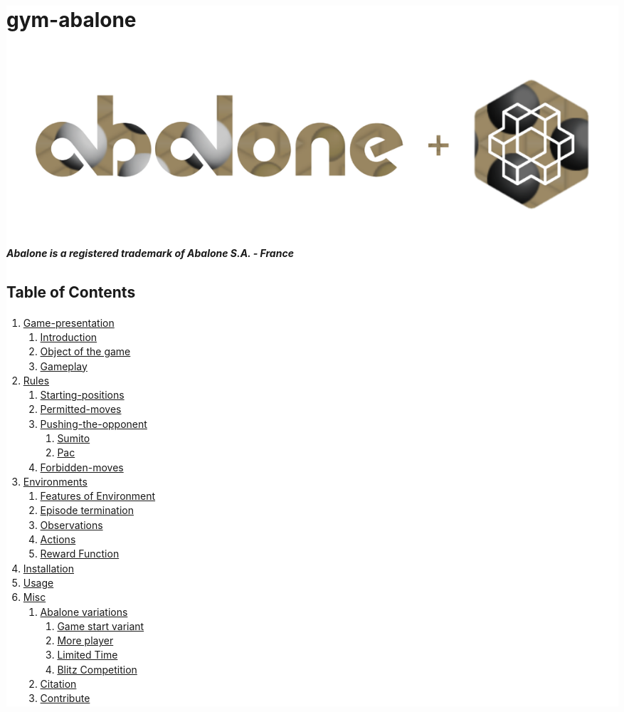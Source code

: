 # gym-abalone

<p align="center">
    <img src="docs/project-picture.png" width=100% align="center" /></br>
</p>

***Abalone is a registered trademark of Abalone S.A. - France***

## Table of Contents

1. [Game-presentation](#Game-presentation)
   1. [Introduction](#Introduction)
   2. [Object of the game](#Object-of-the-game)
   3. [Gameplay](#Gameplay)
2. [Rules](#Rules)
   1. [Starting-positions ](#Starting-positions)
   2. [Permitted-moves](#Permitted-moves)
   3. [Pushing-the-opponent](#Pushing-the-opponent)
      1. [Sumito](#Sumito)
      2. [Pac](#Pac)
   4. [Forbidden-moves](#Forbidden-moves)
3. [Environments](#Environments)
   1. [Features of Environment](#Features-of-Environment)
   2. [Episode termination](#Episode-termination)
   2. [Observations](#Observations)
   3. [Actions](#Actions)
   4. [Reward Function](#Reward-Function)
4. [Installation](#Installation)
5. [Usage](#Usage)
6. [Misc](#Misc)
   1. [Abalone variations](#Abalone-variations)
      1. [Game start variant](#Game-start-variant)
      2. [More player](#More-player)
      3. [Limited Time](#Limited-Time)
      4. [Blitz Competition](#Blitz-Competition)
   2. [Citation](#Citation)
   3. [Contribute](#Contribute)
   